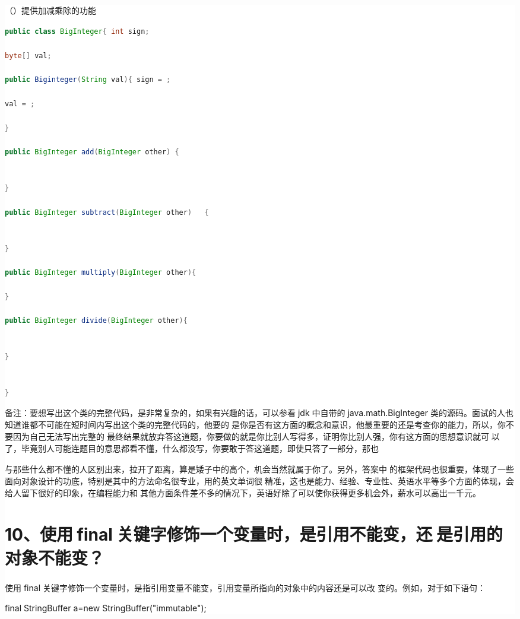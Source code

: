 （）提供加减乘除的功能

```java
public class BigInteger{ int sign;

byte[] val;

public Biginteger(String val){ sign = ;

val = ;

}

public BigInteger add(BigInteger other) {


}

public BigInteger subtract(BigInteger other)   {


}

public BigInteger multiply(BigInteger other){

}

public BigInteger divide(BigInteger other){


}


}
```

备注：要想写出这个类的完整代码，是非常复杂的，如果有兴趣的话，可以参看 jdk 中自带的 java.math.BigInteger 类的源码。面试的人也知道谁都不可能在短时间内写出这个类的完整代码的，他要的 是你是否有这方面的概念和意识，他最重要的还是考查你的能力，所以，你不要因为自己无法写出完整的 最终结果就放弃答这道题，你要做的就是你比别人写得多，证明你比别人强，你有这方面的思想意识就可 以了，毕竟别人可能连题目的意思都看不懂，什么都没写，你要敢于答这道题，即使只答了一部分，那也




与那些什么都不懂的人区别出来，拉开了距离，算是矮子中的高个，机会当然就属于你了。另外，答案中 的框架代码也很重要，体现了一些面向对象设计的功底，特别是其中的方法命名很专业，用的英文单词很 精准，这也是能力、经验、专业性、英语水平等多个方面的体现，会给人留下很好的印象，在编程能力和 其他方面条件差不多的情况下，英语好除了可以使你获得更多机会外，薪水可以高出一千元。

 

 

# 10、使用 final 关键字修饰一个变量时，是引用不能变，还 是引用的对象不能变？

 

使用 final 关键字修饰一个变量时，是指引用变量不能变，引用变量所指向的对象中的内容还是可以改 变的。例如，对于如下语句：

final StringBuffer a=new StringBuffer("immutable");
